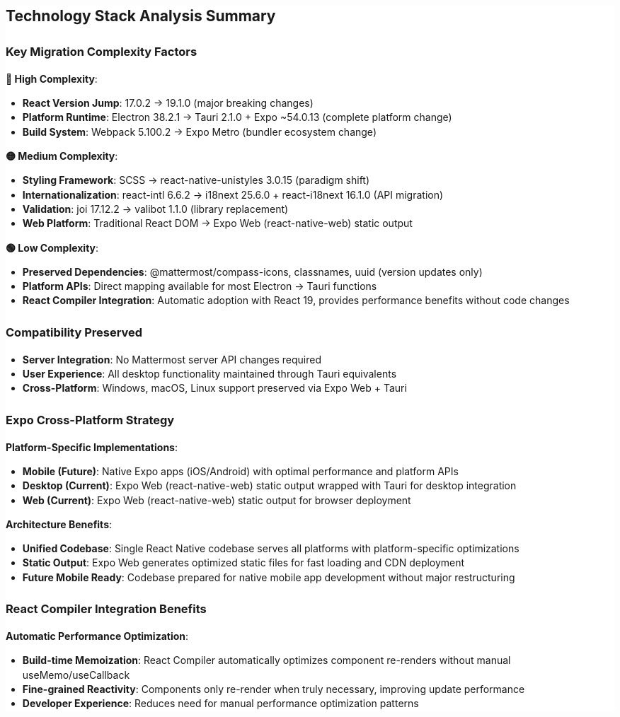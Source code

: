 ## Technology Stack Analysis Summary

### Key Migration Complexity Factors

**🔴 High Complexity**:

- **React Version Jump**: 17.0.2 → 19.1.0 (major breaking changes)
- **Platform Runtime**: Electron 38.2.1 → Tauri 2.1.0 + Expo ~54.0.13 (complete platform change)
- **Build System**: Webpack 5.100.2 → Expo Metro (bundler ecosystem change)

**🟡 Medium Complexity**:

- **Styling Framework**: SCSS → react-native-unistyles 3.0.15 (paradigm shift)
- **Internationalization**: react-intl 6.6.2 → i18next 25.6.0 + react-i18next 16.1.0 (API migration)
- **Validation**: joi 17.12.2 → valibot 1.1.0 (library replacement)
- **Web Platform**: Traditional React DOM → Expo Web (react-native-web) static output

**🟢 Low Complexity**:

- **Preserved Dependencies**: @mattermost/compass-icons, classnames, uuid (version updates only)
- **Platform APIs**: Direct mapping available for most Electron → Tauri functions
- **React Compiler Integration**: Automatic adoption with React 19, provides performance benefits without code changes

### Compatibility Preserved

- **Server Integration**: No Mattermost server API changes required
- **User Experience**: All desktop functionality maintained through Tauri equivalents
- **Cross-Platform**: Windows, macOS, Linux support preserved via Expo Web + Tauri

### Expo Cross-Platform Strategy

**Platform-Specific Implementations**:

- **Mobile (Future)**: Native Expo apps (iOS/Android) with optimal performance and platform APIs
- **Desktop (Current)**: Expo Web (react-native-web) static output wrapped with Tauri for desktop integration
- **Web (Current)**: Expo Web (react-native-web) static output for browser deployment

**Architecture Benefits**:

- **Unified Codebase**: Single React Native codebase serves all platforms with platform-specific optimizations
- **Static Output**: Expo Web generates optimized static files for fast loading and CDN deployment
- **Future Mobile Ready**: Codebase prepared for native mobile app development without major restructuring

### React Compiler Integration Benefits

**Automatic Performance Optimization**:

- **Build-time Memoization**: React Compiler automatically optimizes component re-renders without manual useMemo/useCallback
- **Fine-grained Reactivity**: Components only re-render when truly necessary, improving update performance
- **Developer Experience**: Reduces need for manual performance optimization patterns

